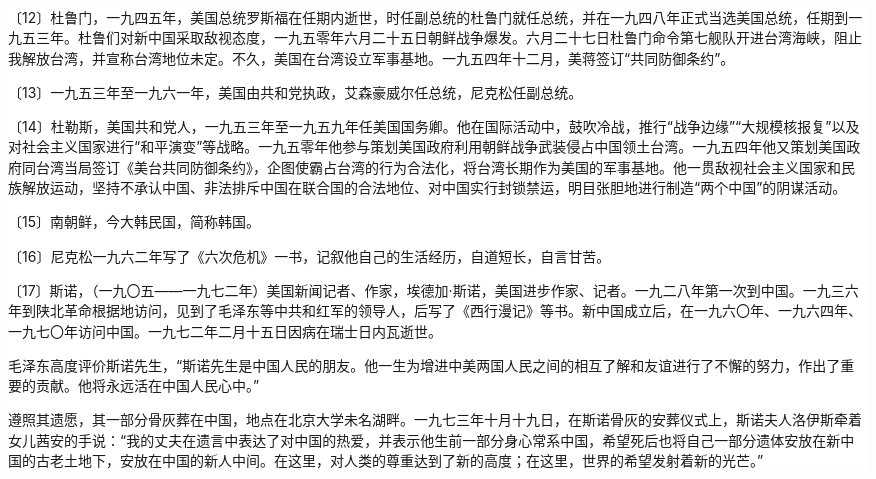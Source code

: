〔12〕杜鲁门，一九四五年，美国总统罗斯福在任期内逝世，时任副总统的杜鲁门就任总统，并在一九四八年正式当选美国总统，任期到一九五三年。杜鲁们对新中国采取敌视态度，一九五零年六月二十五日朝鲜战争爆发。六月二十七日杜鲁门命令第七舰队开进台湾海峡，阻止我解放台湾，并宣称台湾地位未定。不久，美国在台湾设立军事基地。一九五四年十二月，美蒋签订“共同防御条约”。

〔13〕一九五三年至一九六一年，美国由共和党执政，艾森豪威尔任总统，尼克松任副总统。

〔14〕杜勒斯，美国共和党人，一九五三年至一九五九年任美国国务卿。他在国际活动中，鼓吹冷战，推行“战争边缘”“大规模核报复”以及对社会主义国家进行“和平演变”等战略。一九五零年他参与策划美国政府利用朝鲜战争武装侵占中国领土台湾。一九五四年他又策划美国政府同台湾当局签订《美台共同防御条约》，企图使霸占台湾的行为合法化，将台湾长期作为美国的军事基地。他一贯敌视社会主义国家和民族解放运动，坚持不承认中国、非法排斥中国在联合国的合法地位、对中国实行封锁禁运，明目张胆地进行制造“两个中国”的阴谋活动。

〔15〕南朝鲜，今大韩民国，简称韩国。

〔16〕尼克松一九六二年写了《六次危机》一书，记叙他自己的生活经历，自道短长，自言甘苦。

〔17〕斯诺，（一九〇五——一九七二年）美国新闻记者、作家，埃德加·斯诺，美国进步作家、记者。一九二八年第一次到中国。一九三六年到陕北革命根据地访问，见到了毛泽东等中共和红军的领导人，后写了《西行漫记》等书。新中国成立后，在一九六〇年、一九六四年、一九七〇年访问中国。一九七二年二月十五日因病在瑞士日内瓦逝世。

毛泽东高度评价斯诺先生，“斯诺先生是中国人民的朋友。他一生为增进中美两国人民之间的相互了解和友谊进行了不懈的努力，作出了重要的贡献。他将永远活在中国人民心中。”

遵照其遗愿，其一部分骨灰葬在中国，地点在北京大学未名湖畔。一九七三年十月十九日，在斯诺骨灰的安葬仪式上，斯诺夫人洛伊斯牵着女儿茜安的手说：“我的丈夫在遗言中表达了对中国的热爱，并表示他生前一部分身心常系中国，希望死后也将自己一部分遗体安放在新中国的古老土地下，安放在中国的新人中间。在这里，对人类的尊重达到了新的高度；在这里，世界的希望发射着新的光芒。”
